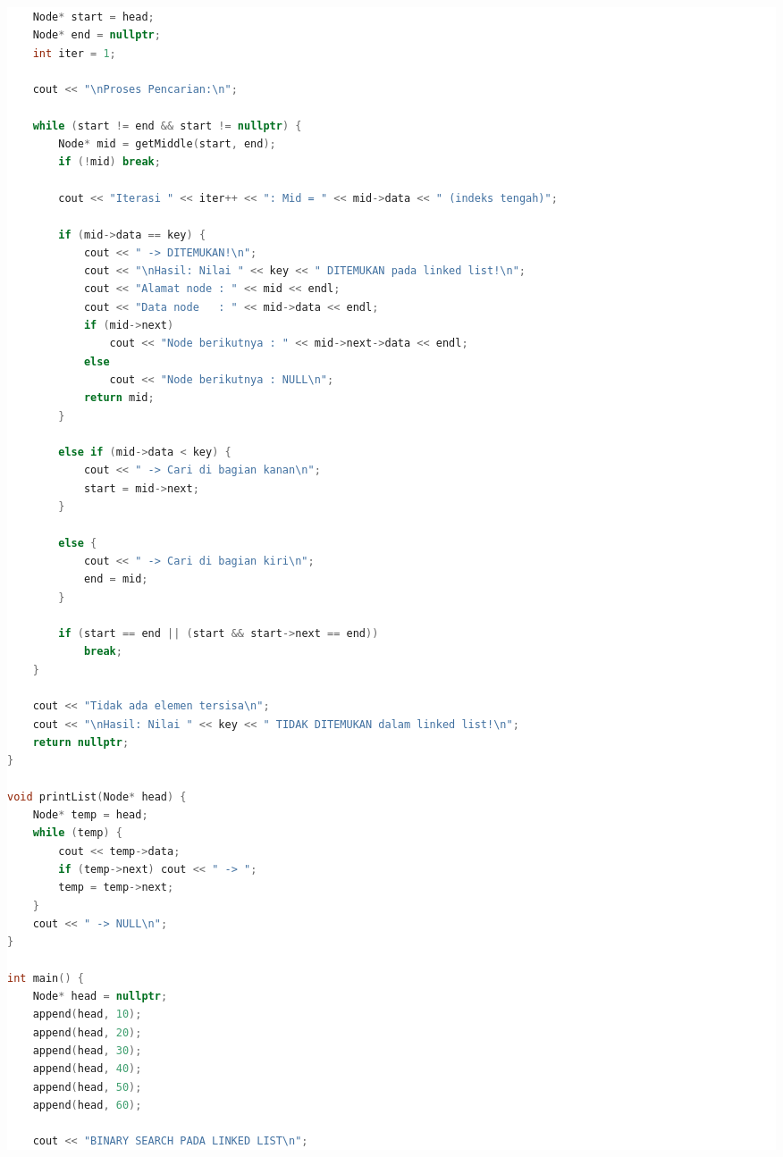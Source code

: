 ```C++
    Node* start = head;
    Node* end = nullptr;
    int iter = 1;

    cout << "\nProses Pencarian:\n";

    while (start != end && start != nullptr) {
        Node* mid = getMiddle(start, end);
        if (!mid) break;

        cout << "Iterasi " << iter++ << ": Mid = " << mid->data << " (indeks tengah)";

        if (mid->data == key) {
            cout << " -> DITEMUKAN!\n";
            cout << "\nHasil: Nilai " << key << " DITEMUKAN pada linked list!\n";
            cout << "Alamat node : " << mid << endl;
            cout << "Data node   : " << mid->data << endl;
            if (mid->next)
                cout << "Node berikutnya : " << mid->next->data << endl;
            else
                cout << "Node berikutnya : NULL\n";
            return mid;
        }

        else if (mid->data < key) {
            cout << " -> Cari di bagian kanan\n";
            start = mid->next;
        }

        else {
            cout << " -> Cari di bagian kiri\n";
            end = mid;
        }

        if (start == end || (start && start->next == end))
            break;
    }

    cout << "Tidak ada elemen tersisa\n";
    cout << "\nHasil: Nilai " << key << " TIDAK DITEMUKAN dalam linked list!\n";
    return nullptr;
}

void printList(Node* head) {
    Node* temp = head;
    while (temp) {
        cout << temp->data;
        if (temp->next) cout << " -> ";
        temp = temp->next;
    }
    cout << " -> NULL\n";
}

int main() {
    Node* head = nullptr;
    append(head, 10);
    append(head, 20);
    append(head, 30);
    append(head, 40);
    append(head, 50);
    append(head, 60);

    cout << "BINARY SEARCH PADA LINKED LIST\n";
```